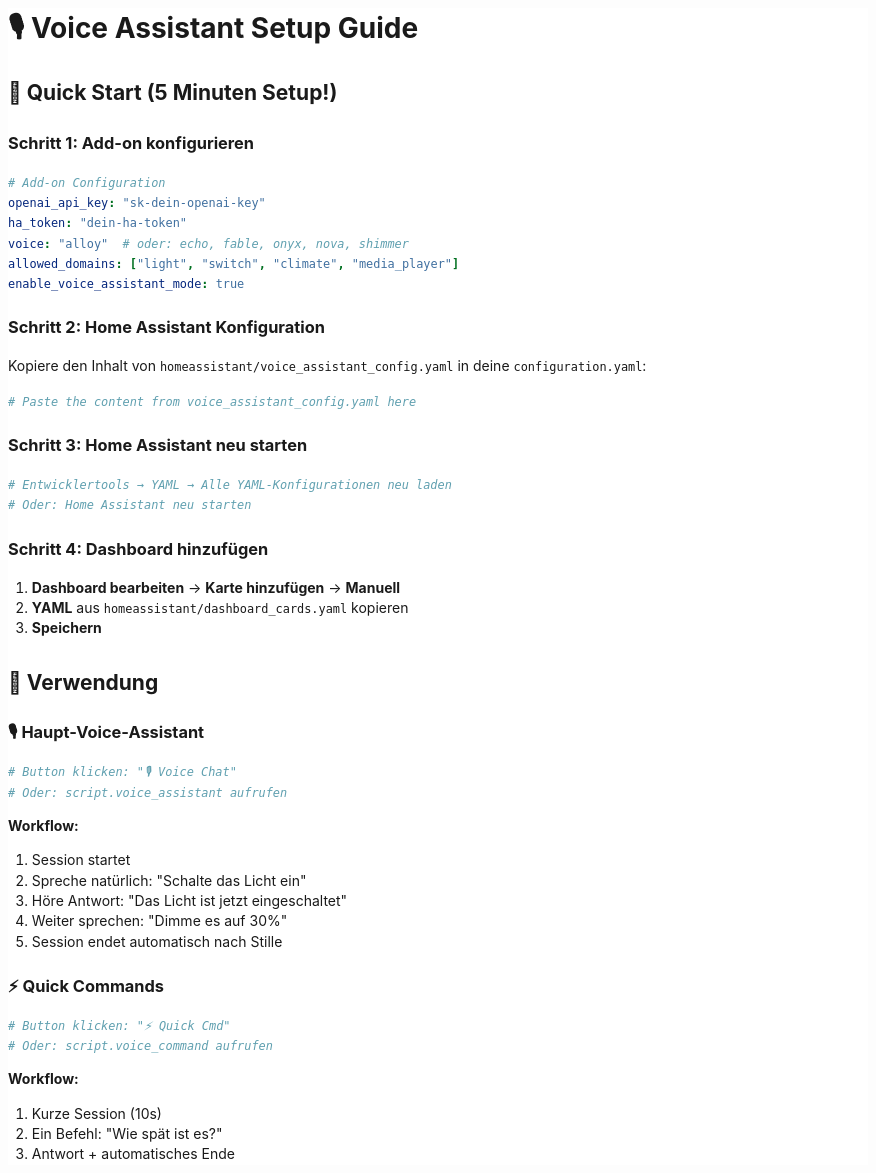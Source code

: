 # 🎙️ Voice Assistant Setup Guide

## 🚀 Quick Start (5 Minuten Setup!)

### **Schritt 1: Add-on konfigurieren**
```yaml
# Add-on Configuration
openai_api_key: "sk-dein-openai-key"
ha_token: "dein-ha-token"
voice: "alloy"  # oder: echo, fable, onyx, nova, shimmer
allowed_domains: ["light", "switch", "climate", "media_player"]
enable_voice_assistant_mode: true
```

### **Schritt 2: Home Assistant Konfiguration**
Kopiere den Inhalt von `homeassistant/voice_assistant_config.yaml` in deine `configuration.yaml`:

```yaml
# Paste the content from voice_assistant_config.yaml here
```

### **Schritt 3: Home Assistant neu starten**
```bash
# Entwicklertools → YAML → Alle YAML-Konfigurationen neu laden
# Oder: Home Assistant neu starten
```

### **Schritt 4: Dashboard hinzufügen**
1. **Dashboard bearbeiten** → **Karte hinzufügen** → **Manuell**
2. **YAML** aus `homeassistant/dashboard_cards.yaml` kopieren
3. **Speichern**

## 🎯 Verwendung

### **🎙️ Haupt-Voice-Assistant**
```bash
# Button klicken: "🎙️ Voice Chat"
# Oder: script.voice_assistant aufrufen
```
**Workflow:**
1. Session startet
2. Spreche natürlich: "Schalte das Licht ein"
3. Höre Antwort: "Das Licht ist jetzt eingeschaltet"
4. Weiter sprechen: "Dimme es auf 30%"
5. Session endet automatisch nach Stille

### **⚡ Quick Commands**  
```bash
# Button klicken: "⚡ Quick Cmd"
# Oder: script.voice_command aufrufen
```
**Workflow:**
1. Kurze Session (10s)
2. Ein Befehl: "Wie spät ist es?"
3. Antwort + automatisches Ende
